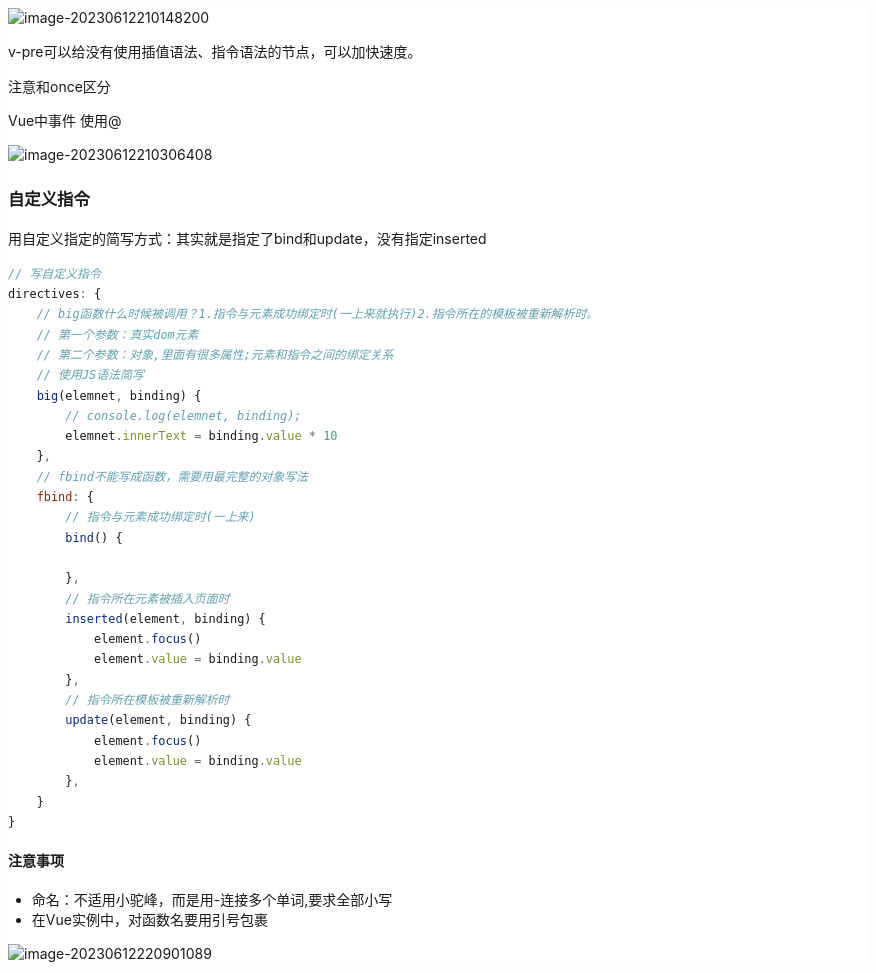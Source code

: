 ![image-20230612210148200](image-20230612210148200.png)

v-pre可以给没有使用插值语法、指令语法的节点，可以加快速度。

注意和once区分

Vue中事件 使用@

![image-20230612210306408](image-20230612210306408.png)

### 自定义指令



用自定义指定的简写方式：其实就是指定了bind和update，没有指定inserted

```js
// 写自定义指令
directives: {
    // big函数什么时候被调用？1.指令与元素成功绑定时(一上来就执行)2.指令所在的模板被重新解析时。
    // 第一个参数：真实dom元素
    // 第二个参数：对象,里面有很多属性;元素和指令之间的绑定关系
    // 使用JS语法简写
    big(elemnet, binding) {
        // console.log(elemnet, binding);
        elemnet.innerText = binding.value * 10
    },
    // fbind不能写成函数，需要用最完整的对象写法
    fbind: {
        // 指令与元素成功绑定时(一上来)
        bind() {

        },
        // 指令所在元素被插入页面时
        inserted(element, binding) {
            element.focus()
            element.value = binding.value
        },
        // 指令所在模板被重新解析时
        update(element, binding) {
            element.focus()
            element.value = binding.value
        },
    }
}
```

#### 注意事项

- 命名：不适用小驼峰，而是用-连接多个单词,要求全部小写
- 在Vue实例中，对函数名要用引号包裹

![image-20230612220901089](image-20230612220901089.png)
